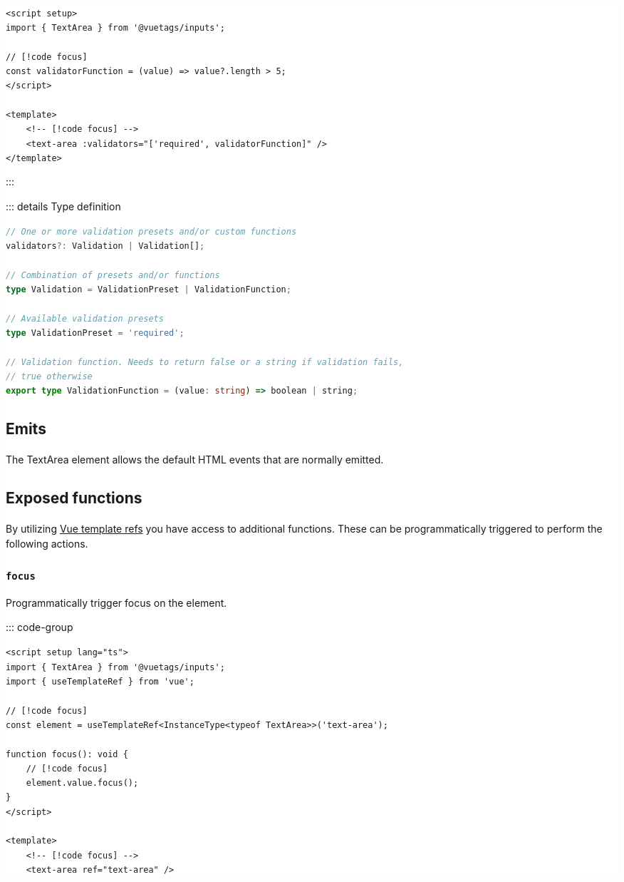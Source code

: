```vue [JavaScript]
<script setup>
import { TextArea } from '@vuetags/inputs';

// [!code focus]
const validatorFunction = (value) => value?.length > 5;
</script>

<template>
    <!-- [!code focus] -->
    <text-area :validators="['required', validatorFunction]" />
</template>
```

:::

::: details Type definition

```ts
// One or more validation presets and/or custom functions
validators?: Validation | Validation[];

// Combination of presets and/or functions
type Validation = ValidationPreset | ValidationFunction;

// Available validation presets
type ValidationPreset = 'required';

// Validation function. Needs to return false or a string if validation fails,
// true otherwise
export type ValidationFunction = (value: string) => boolean | string;
```

## Emits

The TextArea element allows the default HTML events that are normally emitted.

## Exposed functions

By utilizing [Vue template refs](https://vuejs.org/guide/essentials/template-refs.html#template-refs) you have access to additional functions. These can be programmatically triggered to perform the following actions.

### `focus`

Programmatically trigger focus on the element.

::: code-group

```vue [Typescript]
<script setup lang="ts">
import { TextArea } from '@vuetags/inputs';
import { useTemplateRef } from 'vue';

// [!code focus]
const element = useTemplateRef<InstanceType<typeof TextArea>>('text-area');

function focus(): void {
    // [!code focus]
    element.value.focus();
}
</script>

<template>
    <!-- [!code focus] -->
    <text-area ref="text-area" />

```